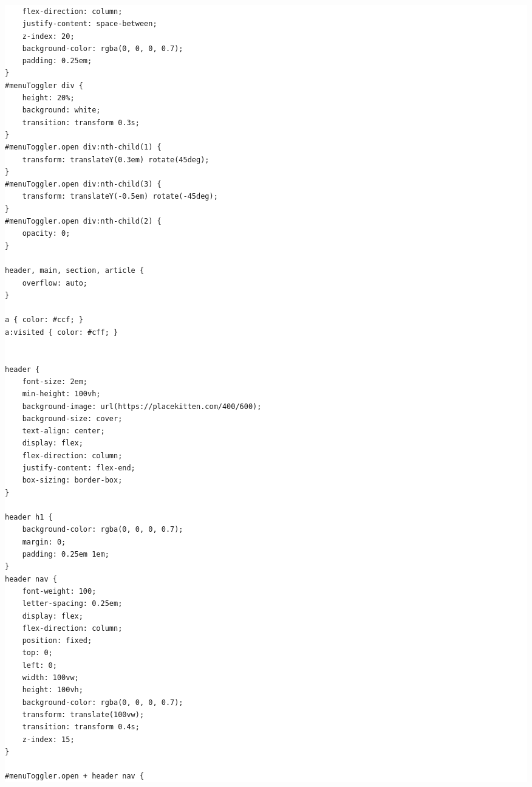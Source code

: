 ```
	flex-direction: column;
	justify-content: space-between;
	z-index: 20;
	background-color: rgba(0, 0, 0, 0.7);
	padding: 0.25em;
}
#menuToggler div {
	height: 20%;
	background: white;
	transition: transform 0.3s;
}
#menuToggler.open div:nth-child(1) {
	transform: translateY(0.3em) rotate(45deg);
}
#menuToggler.open div:nth-child(3) {
	transform: translateY(-0.5em) rotate(-45deg);
}
#menuToggler.open div:nth-child(2) {
	opacity: 0;
}

header, main, section, article {
	overflow: auto;
}

a {	color: #ccf; }
a:visited {	color: #cff; }


header {
	font-size: 2em;
	min-height: 100vh;
	background-image: url(https://placekitten.com/400/600);
	background-size: cover;
	text-align: center;
	display: flex;
	flex-direction: column;
	justify-content: flex-end;
	box-sizing: border-box;
}

header h1 {
	background-color: rgba(0, 0, 0, 0.7);
	margin: 0;
	padding: 0.25em 1em;
}
header nav {
	font-weight: 100;
	letter-spacing: 0.25em;
	display: flex;
	flex-direction: column;
	position: fixed;
	top: 0;
	left: 0;
	width: 100vw;
	height: 100vh;
	background-color: rgba(0, 0, 0, 0.7);
	transform: translate(100vw);
	transition: transform 0.4s;
	z-index: 15;
}

#menuToggler.open + header nav {
```
